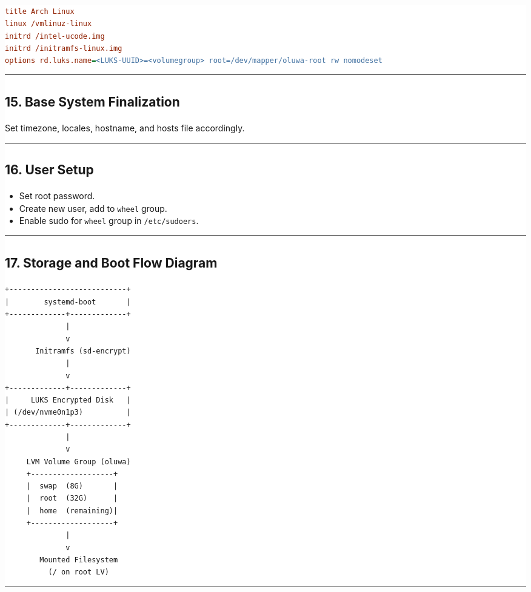 ```ini
title Arch Linux
linux /vmlinuz-linux
initrd /intel-ucode.img
initrd /initramfs-linux.img
options rd.luks.name=<LUKS-UUID>=<volumegroup> root=/dev/mapper/oluwa-root rw nomodeset
```

---

## 15. Base System Finalization

Set timezone, locales, hostname, and hosts file accordingly.

---

## 16. User Setup

- Set root password.
- Create new user, add to `wheel` group.
- Enable sudo for `wheel` group in `/etc/sudoers`.

---

## 17. Storage and Boot Flow Diagram

```
+---------------------------+
|        systemd-boot       |
+-------------+-------------+
              |
              v
       Initramfs (sd-encrypt)
              |
              v
+-------------+-------------+
|     LUKS Encrypted Disk   |
| (/dev/nvme0n1p3)          |
+-------------+-------------+
              |
              v
     LVM Volume Group (oluwa)
     +-------------------+
     |  swap  (8G)       |
     |  root  (32G)      |
     |  home  (remaining)|
     +-------------------+
              |
              v
        Mounted Filesystem
          (/ on root LV)
```

---
